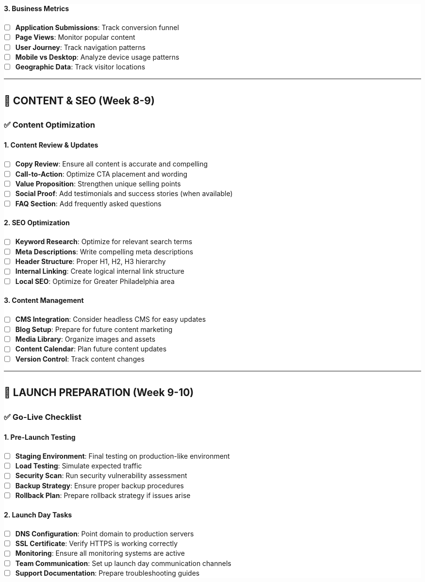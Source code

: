 #### 3. **Business Metrics**
- [ ] **Application Submissions**: Track conversion funnel
- [ ] **Page Views**: Monitor popular content
- [ ] **User Journey**: Track navigation patterns
- [ ] **Mobile vs Desktop**: Analyze device usage patterns
- [ ] **Geographic Data**: Track visitor locations

---

## 🔄 CONTENT & SEO (Week 8-9)

### ✅ Content Optimization

#### 1. **Content Review & Updates**
- [ ] **Copy Review**: Ensure all content is accurate and compelling
- [ ] **Call-to-Action**: Optimize CTA placement and wording
- [ ] **Value Proposition**: Strengthen unique selling points
- [ ] **Social Proof**: Add testimonials and success stories (when available)
- [ ] **FAQ Section**: Add frequently asked questions

#### 2. **SEO Optimization**
- [ ] **Keyword Research**: Optimize for relevant search terms
- [ ] **Meta Descriptions**: Write compelling meta descriptions
- [ ] **Header Structure**: Proper H1, H2, H3 hierarchy
- [ ] **Internal Linking**: Create logical internal link structure
- [ ] **Local SEO**: Optimize for Greater Philadelphia area

#### 3. **Content Management**
- [ ] **CMS Integration**: Consider headless CMS for easy updates
- [ ] **Blog Setup**: Prepare for future content marketing
- [ ] **Media Library**: Organize images and assets
- [ ] **Content Calendar**: Plan future content updates
- [ ] **Version Control**: Track content changes

---

## 🚀 LAUNCH PREPARATION (Week 9-10)

### ✅ Go-Live Checklist

#### 1. **Pre-Launch Testing**
- [ ] **Staging Environment**: Final testing on production-like environment
- [ ] **Load Testing**: Simulate expected traffic
- [ ] **Security Scan**: Run security vulnerability assessment
- [ ] **Backup Strategy**: Ensure proper backup procedures
- [ ] **Rollback Plan**: Prepare rollback strategy if issues arise

#### 2. **Launch Day Tasks**
- [ ] **DNS Configuration**: Point domain to production servers
- [ ] **SSL Certificate**: Verify HTTPS is working correctly
- [ ] **Monitoring**: Ensure all monitoring systems are active
- [ ] **Team Communication**: Set up launch day communication channels
- [ ] **Support Documentation**: Prepare troubleshooting guides
